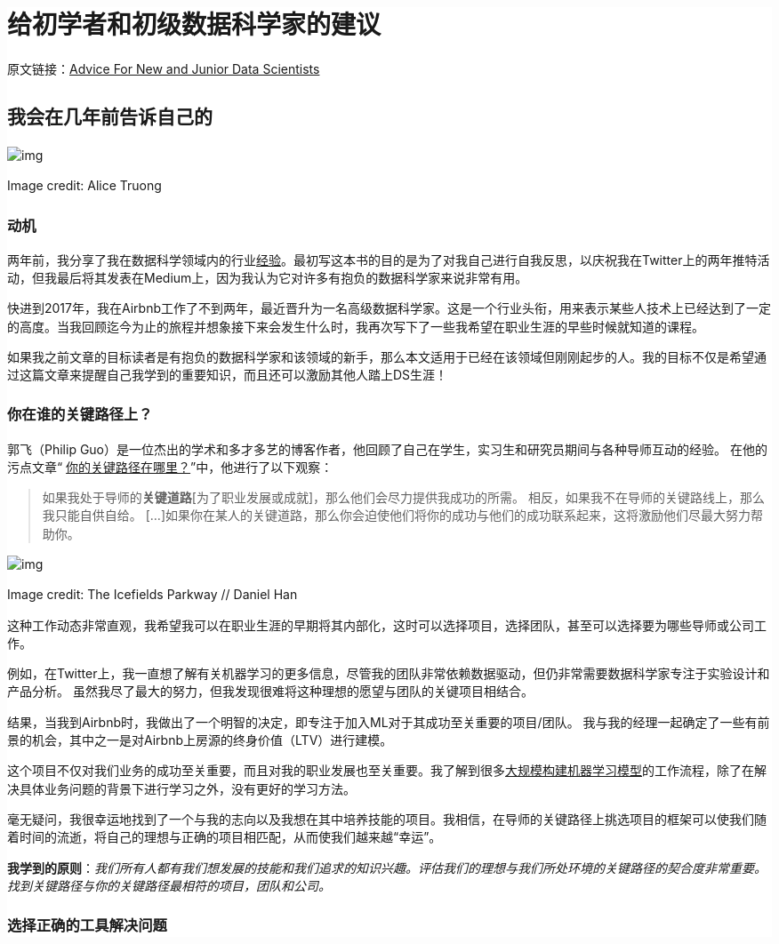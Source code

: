 # 给初学者和初级数据科学家的建议

原文链接：[Advice For New and Junior Data Scientists](https://medium.com/@rchang/advice-for-new-and-junior-data-scientists-2ab02396cf5b?from=hackcv&hmsr=hackcv.com&utm_medium=hackcv.com&utm_source=hackcv.com)

## 我会在几年前告诉自己的



![img](https://cdn-images-1.medium.com/max/2000/1*n1_oY6S0tqy4QaWVXaAmxQ.png)

Image credit: Alice Truong

### 动机

两年前，我分享了我在数据科学领域内的行业[经验](https://medium.com/@rchang/my-two-year-journey-as-a-data-scientist-at-twitter-f0c13298aee6)。最初写这本书的目的是为了对我自己进行自我反思，以庆祝我在Twitter上的两年推特活动，但我最后将其发表在Medium上，因为我认为它对许多有抱负的数据科学家来说非常有用。

快进到2017年，我在Airbnb工作了不到两年，最近晋升为一名高级数据科学家。这是一个行业头衔，用来表示某些人技术上已经达到了一定的高度。当我回顾迄今为止的旅程并想象接下来会发生什么时，我再次写下了一些我希望在职业生涯的早些时候就知道的课程。

如果我之前文章的目标读者是有抱负的数据科学家和该领域的新手，那么本文适用于已经在该领域但刚刚起步的人。我的目标不仅是希望通过这篇文章来提醒自己我学到的重要知识，而且还可以激励其他人踏上DS生涯！

### 你在谁的关键路径上？

郭飞（Philip Guo）是一位杰出的学术和多才多艺的博客作者，他回顾了自己在学生，实习生和研究员期间与各种导师互动的经验。 在他的污点文章“ [你的关键路径在哪里？](http://www.pgbovine.net/critical-path.htm)”中，他进行了以下观察：

> 如果我处于导师的**关键道路**[为了职业发展或成就]，那么他们会尽力提供我成功的所需。 相反，如果我不在导师的关键路线上，那么我只能自供自给。 […]如果你在某人的关键道路，那么你会迫使他们将你的成功与他们的成功联系起来，这将激励他们尽最大努力帮助你。



![img](https://cdn-images-1.medium.com/max/600/1*ev5_ddW1FE367USX2d46zA.png)

Image credit: The Icefields Parkway // Daniel Han

这种工作动态非常直观，我希望我可以在职业生涯的早期将其内部化，这时可以选择项目，选择团队，甚至可以选择要为哪些导师或公司工作。

例如，在Twitter上，我一直想了解有关机器学习的更多信息，尽管我的团队非常依赖数据驱动，但仍非常需要数据科学家专注于实验设计和产品分析。 虽然我尽了最大的努力，但我发现很难将这种理想的愿望与团队的关键项目相结合。

结果，当我到Airbnb时，我做出了一个明智的决定，即专注于加入ML对于其成功至关重要的项目/团队。 我与我的经理一起确定了一些有前景的机会，其中之一是对Airbnb上房源的终身价值（LTV）进行建模。

这个项目不仅对我们业务的成功至关重要，而且对我的职业发展也至关重要。我了解到很多[大规模构建机器学习模型](https://medium.com/airbnb-engineering/using-machine-learning-to-predict-value-of-homes-on-airbnb-9272d3d4739d)的工作流程，除了在解决具体业务问题的背景下进行学习之外，没有更好的学习方法。

毫无疑问，我很幸运地找到了一个与我的志向以及我想在其中培养技能的项目。我相信，在导师的关键路径上挑选项目的框架可以使我们随着时间的流逝，将自己的理想与正确的项目相匹配，从而使我们越来越“幸运”。

**我学到的原则**：*我们所有人都有我们想发展的技能和我们追求的知识兴趣。评估我们的理想与我们所处环境的关键路径的契合度非常重要。找到关键路径与你的关键路径最相符的项目，团队和公司。*

### 选择正确的工具解决问题
